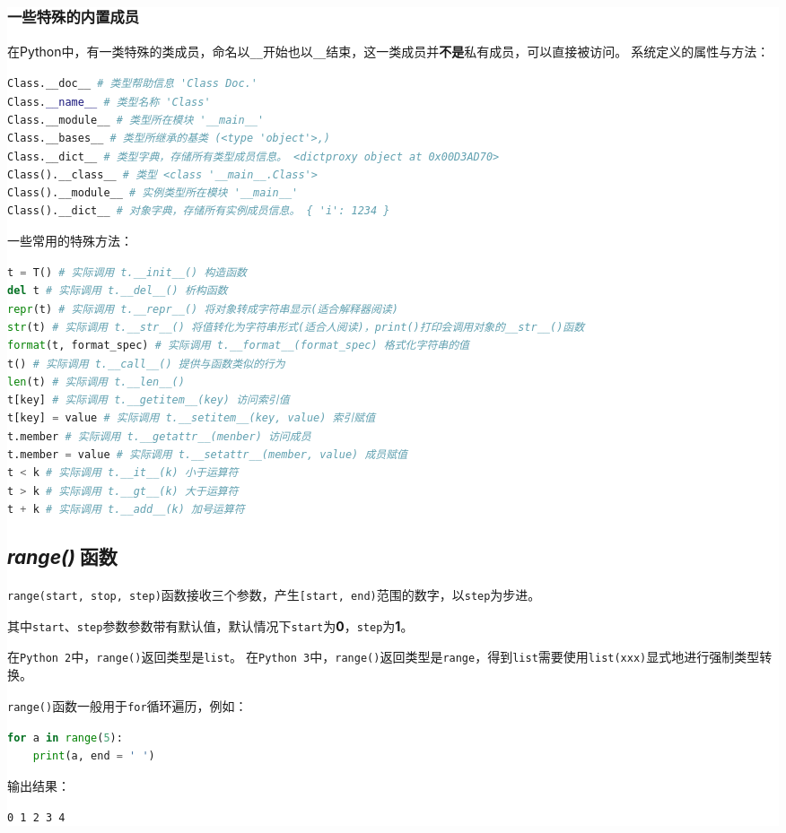 ### 一些特殊的内置成员
在Python中，有一类特殊的类成员，命名以`__`开始也以`__`结束，这一类成员并**不是**私有成员，可以直接被访问。
系统定义的属性与方法：

```py
Class.__doc__ # 类型帮助信息 'Class Doc.'
Class.__name__ # 类型名称 'Class'
Class.__module__ # 类型所在模块 '__main__'
Class.__bases__ # 类型所继承的基类 (<type 'object'>,)
Class.__dict__ # 类型字典，存储所有类型成员信息。 <dictproxy object at 0x00D3AD70>
Class().__class__ # 类型 <class '__main__.Class'>
Class().__module__ # 实例类型所在模块 '__main__'
Class().__dict__ # 对象字典，存储所有实例成员信息。 { 'i': 1234 }
```

一些常用的特殊方法：

```py
t = T() # 实际调用 t.__init__() 构造函数
del t # 实际调用 t.__del__() 析构函数
repr(t) # 实际调用 t.__repr__() 将对象转成字符串显示(适合解释器阅读)
str(t) # 实际调用 t.__str__() 将值转化为字符串形式(适合人阅读)，print()打印会调用对象的__str__()函数
format(t, format_spec) # 实际调用 t.__format__(format_spec) 格式化字符串的值
t() # 实际调用 t.__call__() 提供与函数类似的行为
len(t) # 实际调用 t.__len__()
t[key] # 实际调用 t.__getitem__(key) 访问索引值
t[key] = value # 实际调用 t.__setitem__(key, value) 索引赋值
t.member # 实际调用 t.__getattr__(menber) 访问成员
t.member = value # 实际调用 t.__setattr__(member, value) 成员赋值
t < k # 实际调用 t.__it__(k) 小于运算符
t > k # 实际调用 t.__gt__(k) 大于运算符
t + k # 实际调用 t.__add__(k) 加号运算符
```


## *range()* 函数
`range(start, stop, step)`函数接收三个参数，产生`[start, end)`范围的数字，以`step`为步进。

其中`start`、`step`参数参数带有默认值，默认情况下`start`为**0**，`step`为**1**。

在`Python 2`中，`range()`返回类型是`list`。
在`Python 3`中，`range()`返回类型是`range`，得到`list`需要使用`list(xxx)`显式地进行强制类型转换。

`range()`函数一般用于`for`循环遍历，例如：

```py
for a in range(5):
	print(a, end = ' ')
```

输出结果：

```
0 1 2 3 4
```
